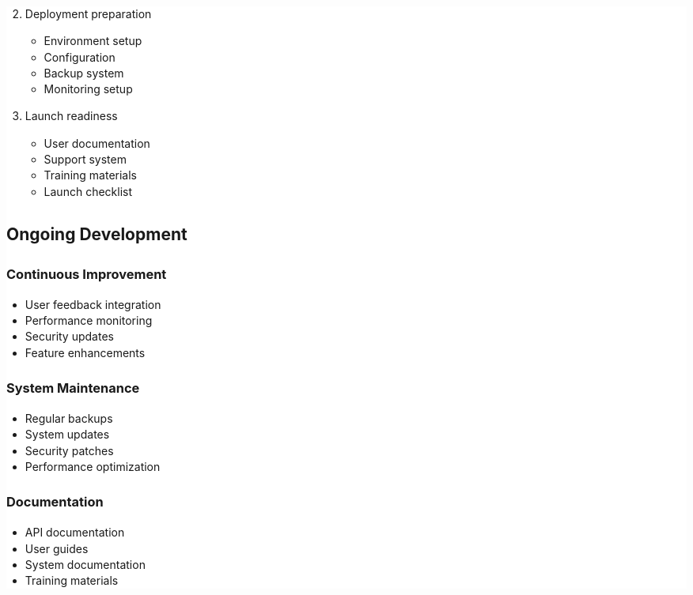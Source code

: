 2. Deployment preparation
   - Environment setup
   - Configuration
   - Backup system
   - Monitoring setup

3. Launch readiness
   - User documentation
   - Support system
   - Training materials
   - Launch checklist

## Ongoing Development

### Continuous Improvement
- User feedback integration
- Performance monitoring
- Security updates
- Feature enhancements

### System Maintenance
- Regular backups
- System updates
- Security patches
- Performance optimization

### Documentation
- API documentation
- User guides
- System documentation
- Training materials
